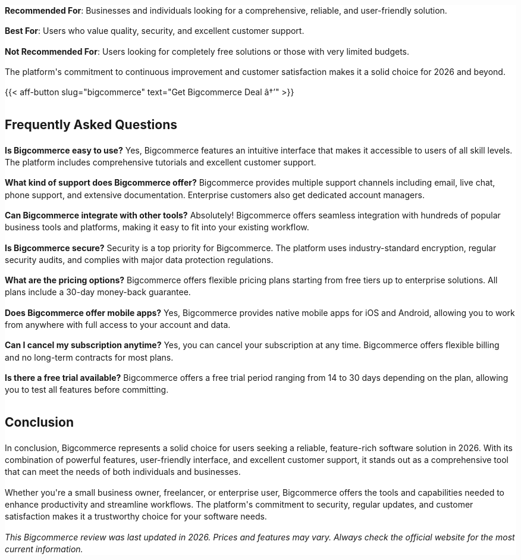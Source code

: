 **Recommended For**: Businesses and individuals looking for a comprehensive, reliable, and user-friendly solution.

**Best For**: Users who value quality, security, and excellent customer support.

**Not Recommended For**: Users looking for completely free solutions or those with very limited budgets.

The platform's commitment to continuous improvement and customer satisfaction makes it a solid choice for 2026 and beyond.

{{< aff-button slug="bigcommerce" text="Get Bigcommerce Deal â†’" >}}

## Frequently Asked Questions

**Is Bigcommerce easy to use?**
Yes, Bigcommerce features an intuitive interface that makes it accessible to users of all skill levels. The platform includes comprehensive tutorials and excellent customer support.

**What kind of support does Bigcommerce offer?**
Bigcommerce provides multiple support channels including email, live chat, phone support, and extensive documentation. Enterprise customers also get dedicated account managers.

**Can Bigcommerce integrate with other tools?**
Absolutely! Bigcommerce offers seamless integration with hundreds of popular business tools and platforms, making it easy to fit into your existing workflow.

**Is Bigcommerce secure?**
Security is a top priority for Bigcommerce. The platform uses industry-standard encryption, regular security audits, and complies with major data protection regulations.

**What are the pricing options?**
Bigcommerce offers flexible pricing plans starting from free tiers up to enterprise solutions. All plans include a 30-day money-back guarantee.

**Does Bigcommerce offer mobile apps?**
Yes, Bigcommerce provides native mobile apps for iOS and Android, allowing you to work from anywhere with full access to your account and data.

**Can I cancel my subscription anytime?**
Yes, you can cancel your subscription at any time. Bigcommerce offers flexible billing and no long-term contracts for most plans.

**Is there a free trial available?**
Bigcommerce offers a free trial period ranging from 14 to 30 days depending on the plan, allowing you to test all features before committing.

## Conclusion

In conclusion, Bigcommerce represents a solid choice for users seeking a reliable, feature-rich software solution in 2026. With its combination of powerful features, user-friendly interface, and excellent customer support, it stands out as a comprehensive tool that can meet the needs of both individuals and businesses.

Whether you're a small business owner, freelancer, or enterprise user, Bigcommerce offers the tools and capabilities needed to enhance productivity and streamline workflows. The platform's commitment to security, regular updates, and customer satisfaction makes it a trustworthy choice for your software needs.

*This Bigcommerce review was last updated in 2026. Prices and features may vary. Always check the official website for the most current information.*

